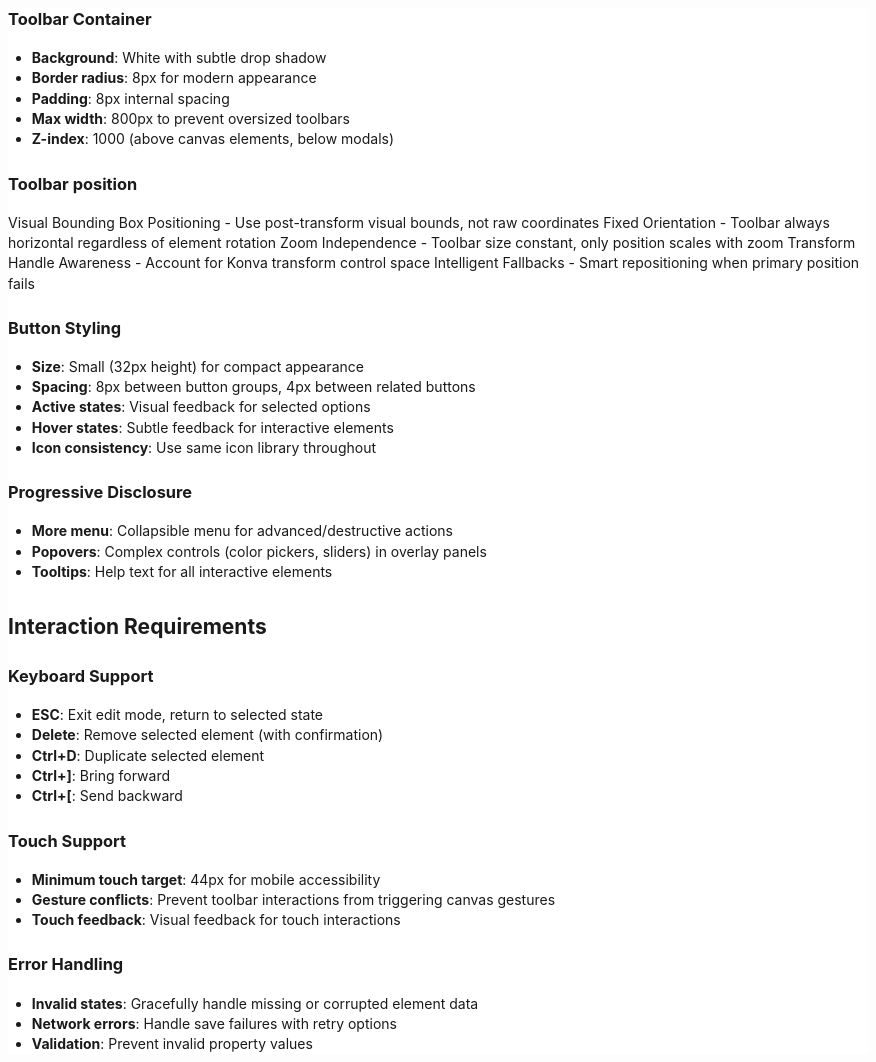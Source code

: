 ### Toolbar Container

- **Background**: White with subtle drop shadow
- **Border radius**: 8px for modern appearance
- **Padding**: 8px internal spacing
- **Max width**: 800px to prevent oversized toolbars
- **Z-index**: 1000 (above canvas elements, below modals)

### Toolbar position

Visual Bounding Box Positioning - Use post-transform visual bounds, not raw coordinates
Fixed Orientation - Toolbar always horizontal regardless of element rotation
Zoom Independence - Toolbar size constant, only position scales with zoom
Transform Handle Awareness - Account for Konva transform control space
Intelligent Fallbacks - Smart repositioning when primary position fails

### Button Styling

- **Size**: Small (32px height) for compact appearance
- **Spacing**: 8px between button groups, 4px between related buttons
- **Active states**: Visual feedback for selected options
- **Hover states**: Subtle feedback for interactive elements
- **Icon consistency**: Use same icon library throughout

### Progressive Disclosure

- **More menu**: Collapsible menu for advanced/destructive actions
- **Popovers**: Complex controls (color pickers, sliders) in overlay panels
- **Tooltips**: Help text for all interactive elements

## Interaction Requirements

### Keyboard Support

- **ESC**: Exit edit mode, return to selected state
- **Delete**: Remove selected element (with confirmation)
- **Ctrl+D**: Duplicate selected element
- **Ctrl+]**: Bring forward
- **Ctrl+[**: Send backward

### Touch Support

- **Minimum touch target**: 44px for mobile accessibility
- **Gesture conflicts**: Prevent toolbar interactions from triggering canvas gestures
- **Touch feedback**: Visual feedback for touch interactions

### Error Handling

- **Invalid states**: Gracefully handle missing or corrupted element data
- **Network errors**: Handle save failures with retry options
- **Validation**: Prevent invalid property values
